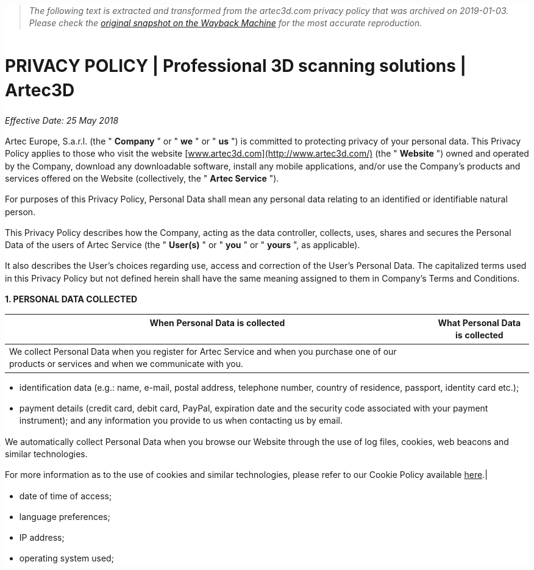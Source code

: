 > *The following text is extracted and transformed from the artec3d.com privacy policy that was archived on 2019-01-03. Please check the [original snapshot on the Wayback Machine](https://web.archive.org/web/20190103050235id_/https%3A//www.artec3d.com/privacy-policy) for the most accurate reproduction.*

# PRIVACY POLICY | Professional 3D scanning solutions | Artec3D

_Effective Date: 25 May 2018_

Artec Europe, S.a.r.l. (the " **Company** " or " **we** " or " **us** ") is committed to protecting privacy of your personal data. This Privacy Policy applies to those who visit the website [www.artec3d.com](http://www.artec3d.com/) (the " **Website** ") owned and operated by the Company, download any downloadable software, install any mobile applications, and/or use the Company’s products and services offered on the Website (collectively, the " **Artec Service** ").

For purposes of this Privacy Policy, Personal Data shall mean any personal data relating to an identified or identifiable natural person.

This Privacy Policy describes how the Company, acting as the data controller, collects, uses, shares and secures the Personal Data of the users of Artec Service (the " **User(s)** " or " **you** " or " **yours** ", as applicable).

It also describes the User’s choices regarding use, access and correction of the User’s Personal Data. The capitalized terms used in this Privacy Policy but not defined herein shall have the same meaning assigned to them in Company’s Terms and Conditions.

 **1\. PERSONAL DATA COLLECTED**

 **When Personal Data is collected**|  **What Personal Data is collected**  
---|---  
We collect Personal Data when you register for Artec Service and when you purchase one of our products or services and when we communicate with you.| 

  * identification data (e.g.: name, e-mail, postal address, telephone number, country of residence, passport, identity card etc.);


  * payment details (credit card, debit card, PayPal, expiration date and the security code associated with your payment instrument); and any information you provide to us when contacting us by email.

  
  
We automatically collect Personal Data when you browse our Website through the use of log files, cookies, web beacons and similar technologies.

For more information as to the use of cookies and similar technologies, please refer to our Cookie Policy available [here](https://web.archive.org/cookie-policy).| 

  * date of time of access;


  * language preferences;


  * IP address;


  * operating system used;
